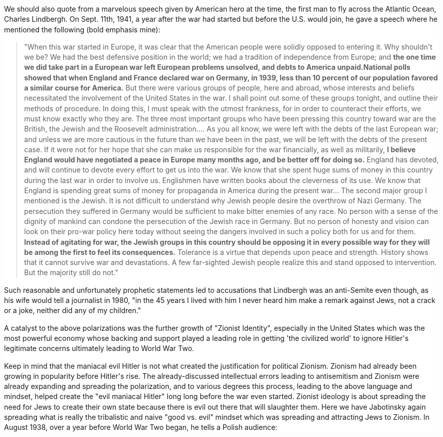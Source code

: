We should also quote from a marvelous speech given by American hero at the time, the first man to fly across the Atlantic Ocean, Charles Lindbergh. On Sept. 11th, 1941, a year after the war had started but before the U.S. would join, he gave a speech where he mentioned the following (bold emphasis mine):

>"When this war started in Europe, it was clear that the American people were solidly opposed to entering it. Why shouldn't we be? We had the best defensive position in the world; we had a tradition of independence from Europe; and **the one time we did take part in a European war left European problems unsolved, and debts to America unpaid.National polls showed that when England and France declared war on Germany, in 1939, less than 10 percent of our population favored a similar course for America.** But there were various groups of people, here and abroad, whose interests and beliefs necessitated the involvement of the United States in the war. I shall point out some of these groups tonight, and outline their methods of procedure. In doing this, I must speak with the utmost frankness, for in order to counteract their efforts, we must know exactly who they are. The three most important groups who have been pressing this country toward war are the British, the Jewish and the Roosevelt administration…. As you all know, we were left with the debts of the last European war; and unless we are more cautious in the future than we have been in the past, we will be left with the debts of the present case. If it were not for her hope that she can make us responsible for the war financially, as well as militarily, **I believe England would have negotiated a peace in Europe many months ago, and be better off for doing so.** England has devoted, and will continue to devote every effort to get us into the war. We know that she spent huge sums of money in this country during the last war in order to involve us. Englishmen have written books about the cleverness of its use. We know that England is spending great sums of money for propaganda in America during the present war… The second major group I mentioned is the Jewish. It is not difficult to understand why Jewish people desire the overthrow of Nazi Germany. The persecution they suffered in Germany would be sufficient to make bitter enemies of any race. No person with a sense of the dignity of mankind can condone the persecution of the Jewish race in Germany. But no person of honesty and vision can look on their pro-war policy here today without seeing the dangers involved in such a policy both for us and for them. **Instead of agitating for war, the Jewish groups in this country should be opposing it in every possible way for they will be among the first to feel its consequences.** Tolerance is a virtue that depends upon peace and strength. History shows that it cannot survive war and devastations. A few far-sighted Jewish people realize this and stand opposed to intervention. But the majority still do not." 

Such reasonable and unfortunately prophetic statements led to accusations that Lindbergh was an anti-Semite even though, as his wife would tell a journalist in 1980, "in the 45 years I lived with him I never heard him make a remark against Jews, not a crack or a joke, neither did any of my children."

A catalyst to the above polarizations was the further growth of "Zionist Identity", especially in the United States which was the most powerful economy whose backing and support played a leading role in getting 'the civilized world' to ignore Hitler's legitimate concerns ultimately leading to World War Two.  

Keep in mind that the maniacal evil Hitler is not what created the justification for political Zionism. Zionism had already been growing in popularity before Hitler's rise. The already-discussed intellectual errors leading to antisemitism and Zionism were already expanding and spreading the polarization, and to various degrees this process, leading to the above language and mindset, helped create the "evil maniacal Hitler" long long before the war even started. Zionist ideology is about spreading the need for Jews to create their own state because there is evil out there that will slaughter them. Here we have Jabotinsky again spreading what is really the tribalistic and naive "good vs. evil" mindset which was spreading and attracting Jews to Zionism. In August 1938, over a year before World War Two began, he tells a Polish audience:
